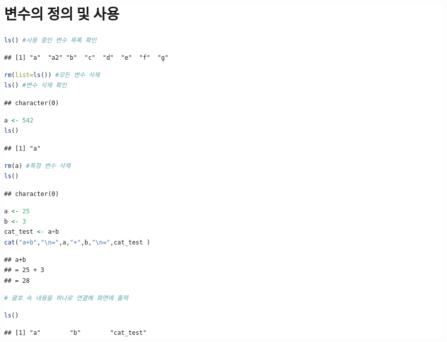# 변수의 정의 및 사용

``` r
ls() #사용 중인 변수 목록 확인 
```

    ## [1] "a"  "a2" "b"  "c"  "d"  "e"  "f"  "g"

``` r
rm(list=ls()) #모든 변수 삭제
ls() #변수 삭제 확인 
```

    ## character(0)

``` r
a <- 542
ls() 
```

    ## [1] "a"

``` r
rm(a) #특정 변수 삭제 
ls()
```

    ## character(0)

``` r
a <- 25
b <- 3
cat_test <- a+b
cat("a+b","\n=",a,"+",b,"\n=",cat_test )  
```

    ## a+b 
    ## = 25 + 3 
    ## = 28

``` r
# 괄호 속 내용을 하나로 연결해 화면에 출력 
```

``` r
ls()
```

    ## [1] "a"        "b"        "cat_test"
